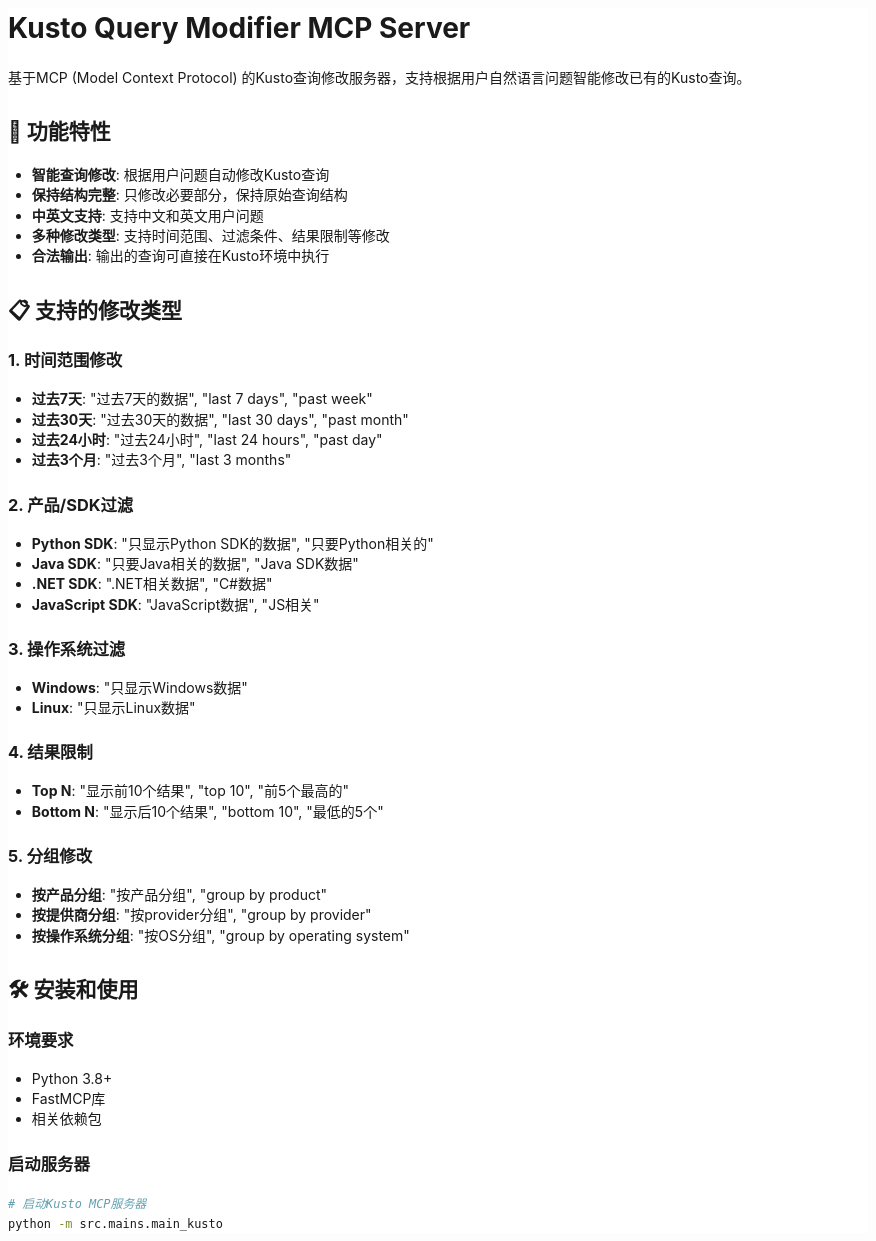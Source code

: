 # Kusto Query Modifier MCP Server

基于MCP (Model Context Protocol) 的Kusto查询修改服务器，支持根据用户自然语言问题智能修改已有的Kusto查询。

## 🚀 功能特性

- **智能查询修改**: 根据用户问题自动修改Kusto查询
- **保持结构完整**: 只修改必要部分，保持原始查询结构
- **中英文支持**: 支持中文和英文用户问题
- **多种修改类型**: 支持时间范围、过滤条件、结果限制等修改
- **合法输出**: 输出的查询可直接在Kusto环境中执行

## 📋 支持的修改类型

### 1. 时间范围修改
- **过去7天**: "过去7天的数据", "last 7 days", "past week"
- **过去30天**: "过去30天的数据", "last 30 days", "past month"  
- **过去24小时**: "过去24小时", "last 24 hours", "past day"
- **过去3个月**: "过去3个月", "last 3 months"

### 2. 产品/SDK过滤
- **Python SDK**: "只显示Python SDK的数据", "只要Python相关的"
- **Java SDK**: "只要Java相关的数据", "Java SDK数据"
- **.NET SDK**: ".NET相关数据", "C#数据"
- **JavaScript SDK**: "JavaScript数据", "JS相关"

### 3. 操作系统过滤
- **Windows**: "只显示Windows数据"
- **Linux**: "只显示Linux数据"

### 4. 结果限制
- **Top N**: "显示前10个结果", "top 10", "前5个最高的"
- **Bottom N**: "显示后10个结果", "bottom 10", "最低的5个"

### 5. 分组修改
- **按产品分组**: "按产品分组", "group by product"
- **按提供商分组**: "按provider分组", "group by provider"
- **按操作系统分组**: "按OS分组", "group by operating system"

## 🛠️ 安装和使用

### 环境要求
- Python 3.8+
- FastMCP库
- 相关依赖包

### 启动服务器
```bash
# 启动Kusto MCP服务器
python -m src.mains.main_kusto
```
